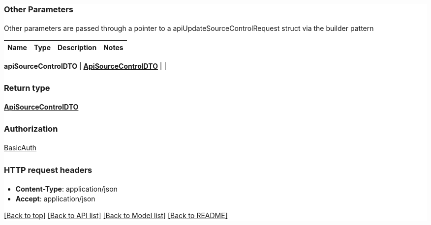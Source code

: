 ### Other Parameters

Other parameters are passed through a pointer to a apiUpdateSourceControlRequest struct via the builder pattern


Name | Type | Description  | Notes
------------- | ------------- | ------------- | -------------


 **apiSourceControlDTO** | [**ApiSourceControlDTO**](ApiSourceControlDTO.md) |  | 

### Return type

[**ApiSourceControlDTO**](ApiSourceControlDTO.md)

### Authorization

[BasicAuth](../README.md#BasicAuth)

### HTTP request headers

- **Content-Type**: application/json
- **Accept**: application/json

[[Back to top]](#) [[Back to API list]](../README.md#documentation-for-api-endpoints)
[[Back to Model list]](../README.md#documentation-for-models)
[[Back to README]](../README.md)

